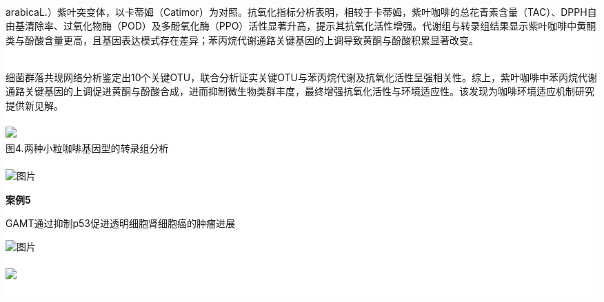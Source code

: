 arabica</span></span></span><span></span><span><span leaf=""><span textstyle="">L.）紫叶突变体，以卡蒂</span></span></span><span><span leaf=""><span textstyle="">姆</span></span></span><span><span leaf=""><span textstyle="">（</span></span></span><span><span leaf=""><span textstyle="">Catimor</span></span></span><span><span leaf=""><span textstyle="">）为对照。抗氧</span></span></span><span><span leaf=""><span textstyle="">化指标</span></span></span><span><span leaf=""><span textstyle="">分析表明</span></span></span><span><span leaf=""><span textstyle="">，</span></span></span><span><span leaf=""><span textstyle="">相较于卡蒂</span></span></span><span><span leaf=""><span textstyle="">姆</span></span></span><span><span leaf=""><span textstyle="">，紫</span></span></span><span><span leaf=""><span textstyle="">叶</span></span></span><span><span leaf=""><span textstyle="">咖啡的总花青素含量（TAC）、DPPH自由基清除率、过氧化物酶（POD）及多酚氧化酶（PPO）活性显著升高，提示其抗氧化活性增强。</span></span></span><span><span leaf=""><span textstyle="">代谢组与转录组结果</span></span></span><span><span leaf=""><span textstyle="">显示紫</span></span></span><span><span leaf=""><span textstyle="">叶</span></span></span><span><span leaf=""><span textstyle="">咖啡中黄酮类与</span></span></span><span><span leaf=""><span textstyle="">酚</span></span></span><span><span leaf=""><span textstyle="">酸含量更高，且基因表达模式存在差异；苯丙烷代谢通路关键基因的上调导致黄酮与</span></span></span><span><span leaf=""><span textstyle="">酚</span></span></span><span><span leaf=""><span textstyle="">酸积累显著改变。</span></span></span></section><section data-mpa-action-id="mdslmwu4190r"><span leaf=""><br></span></section><section data-mpa-action-id="mdslmwu41f8h"><span><span leaf=""><span textstyle="">细菌群落共现网络分析鉴定出10个关键OTU，联合分析证实关键OTU与苯丙烷代谢及抗氧化活性呈强相关性。综上，紫</span></span></span><span><span leaf=""><span textstyle="">叶</span></span></span><span><span leaf=""><span textstyle="">咖啡中苯丙烷代谢通路关键基因的上调促进黄酮与</span></span></span><span><span leaf=""><span textstyle="">酚</span></span></span><span><span leaf=""><span textstyle="">酸合成，进而抑制微生物类群丰度，最终增强抗氧化活性与环境适应性。该发现为咖啡环境适应机制研究提供新见解。</span></span></span><span></span></section><section data-mpa-action-id="mdslmwu41hg7"><span leaf=""><br></span></section><section data-mpa-action-id="mdslmwu41dkg"><span><section nodeleaf=""><img data-src="https://mmbiz.qpic.cn/sz_mmbiz_jpg/tgUVxVRjT6mW3ubtUxa2HdIMZOtPGUqtVemjWJrYJjOOxgIaNQ9HKMRMBSv8KPMfqt9zCa6Qf2qFEBRZib5FzuQ/640?wx_fmt=other&amp;from=appmsg" data-ratio="NaN" data-type="webp" data-w="1000" data-imgfileid="100071562" src="https://mmbiz.qpic.cn/sz_mmbiz_jpg/tgUVxVRjT6mW3ubtUxa2HdIMZOtPGUqtVemjWJrYJjOOxgIaNQ9HKMRMBSv8KPMfqt9zCa6Qf2qFEBRZib5FzuQ/640?wx_fmt=other&amp;from=appmsg"></section></span></section><section data-mpa-action-id="mdslmwu4eux"><span leaf=""><span textstyle="">图</span></span><span leaf=""><span textstyle="">4</span></span><span leaf=""><span textstyle="">.</span></span><span></span><span leaf=""><span textstyle="">两种小粒咖啡基因型的</span></span><span leaf=""><span textstyle="">转录组</span></span><span leaf=""><span textstyle="">分析</span></span></section><section data-mpa-action-id="mdslmwu4eux"><span><span leaf=""><br></span></span></section><section data-mpa-template="t" mpa-from-tpl="t" data-mpa-action-id="maf2731l1dal" data-pm-slice="0 0 []"><section data-mpa-template="t" mpa-from-tpl="t"><section data-mid="" mpa-from-tpl="t"><section data-mid="" mpa-from-tpl="t"><section data-mid="" mpa-from-tpl="t"><section data-mid="" mpa-from-tpl="t" nodeleaf=""><img data-src="https://mmbiz.qpic.cn/mmbiz_png/p4wLaQwoxpC7cSfTgiaf5DFkGDauZXf9N2yNGkQaThNuWkafeKp27eL1MphQgDiaCoLZtRLPPsWWcakRncxY059A/640?wx_fmt=png&amp;wxfrom=5&amp;wx_lazy=1&amp;randomid=5y7bil62&amp;tp=webp" alt="图片" data-ratio="1.625" data-w="16" data-imgfileid="503554187" src="https://mmbiz.qpic.cn/mmbiz_png/p4wLaQwoxpC7cSfTgiaf5DFkGDauZXf9N2yNGkQaThNuWkafeKp27eL1MphQgDiaCoLZtRLPPsWWcakRncxY059A/640?wx_fmt=png&amp;wxfrom=5&amp;wx_lazy=1&amp;randomid=5y7bil62&amp;tp=webp"></section><section data-mid="" mpa-from-tpl="t"><p data-mid=""><span><strong mpa-from-tpl="t"><span leaf="">案例5</span></strong></span></p></section></section><section data-mid="" mpa-from-tpl="t"><p data-mid="" yb-mpa-mark="mark-style-text"><span><span><span leaf="" data-pm-slice='1 1 ["para",{"tagName":"section","attributes":{"data-mpa-action-id":"mdslmwu41jbj","style":"line-height: 1.75em;"},"namespaceURI":"http://www.w3.org/1999/xhtml"},"node",{"tagName":"span","attributes":{"style":"font-size: 15px;"},"namespaceURI":"http://www.w3.org/1999/xhtml"}]'>GAMT通过抑制p53促进透明细胞肾细胞癌的肿瘤进展</span></span></span></p></section><section data-mid="" mpa-from-tpl="t" nodeleaf=""><img data-src="https://mmbiz.qpic.cn/sz_mmbiz_png/icks6hoNMI4PrDyhoaR5auEQHAMtCdbBmR6F5MA1iaHdgtu0uE7ZS4icELPpBhiabf4ymzroZeicot84eHxVTBm7ugg/640?wx_fmt=png&amp;wxfrom=5&amp;wx_lazy=1&amp;randomid=9aqvf78a&amp;tp=webp" alt="图片" data-ratio="1" data-w="18" data-imgfileid="503554186" src="https://mmbiz.qpic.cn/sz_mmbiz_png/icks6hoNMI4PrDyhoaR5auEQHAMtCdbBmR6F5MA1iaHdgtu0uE7ZS4icELPpBhiabf4ymzroZeicot84eHxVTBm7ugg/640?wx_fmt=png&amp;wxfrom=5&amp;wx_lazy=1&amp;randomid=9aqvf78a&amp;tp=webp"></section></section></section></section></section><section data-mpa-action-id="mdslmwu4wbx"><span leaf=""><br></span></section><section data-mpa-action-id="mdslmwu41t4x"><span><section nodeleaf=""><img data-src="https://mmbiz.qpic.cn/sz_mmbiz_jpg/tgUVxVRjT6mW3ubtUxa2HdIMZOtPGUqtnVwVJkR058bWqXkQWrS7RqKOfto9b6OaAshPAQWT1WXYvt9zjHmjUA/640?wx_fmt=other&amp;from=appmsg" data-ratio="NaN" data-type="webp" data-w="1000" data-imgfileid="100071559" src="https://mmbiz.qpic.cn/sz_mmbiz_jpg/tgUVxVRjT6mW3ubtUxa2HdIMZOtPGUqtnVwVJkR058bWqXkQWrS7RqKOfto9b6OaAshPAQWT1WXYvt9zjHmjUA/640?wx_fmt=other&amp;from=appmsg"></section></span></section><section data-mpa-action-id="mdslmwu421dj"><span><span leaf=""><span textstyle="">‌</span></span></span></section><section data-mpa-template="t" mpa-from-tpl="t" data-pm-slice="0 0 []"><section data-mpa-template="t" mpa-from-tpl="t">